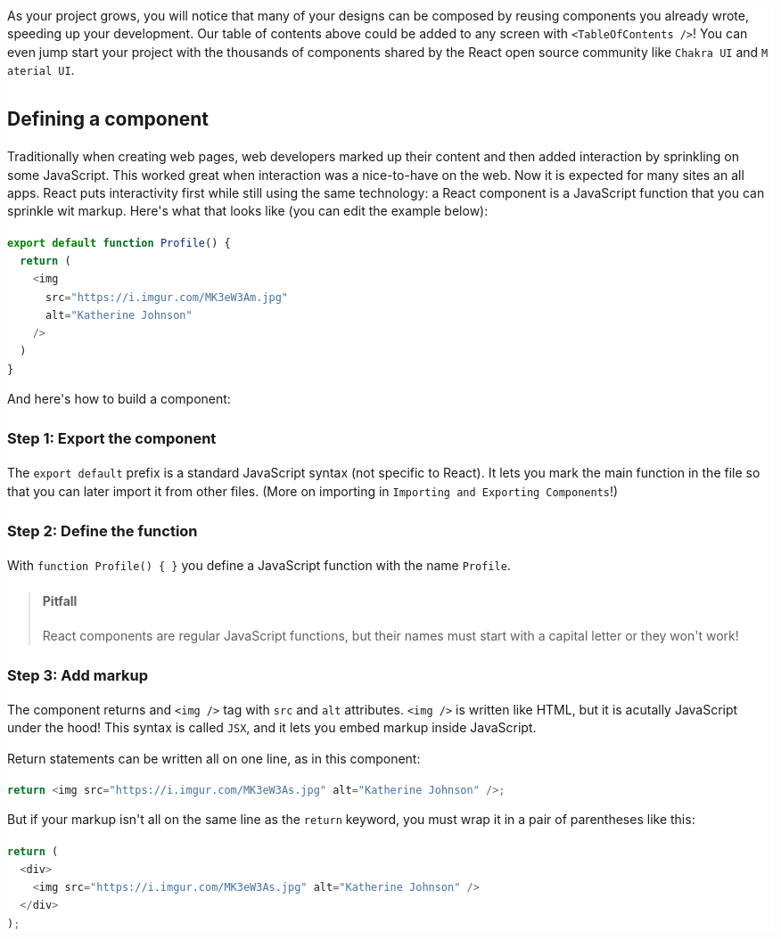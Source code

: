 As your project grows, you will notice that many of your designs can be composed by reusing components you already wrote, speeding up your development. Our table of contents above could be added to any screen with `<TableOfContents />`! You can even jump start your project with the thousands of components shared by the React open source community like `Chakra UI` and `Material UI`.

## Defining a component

Traditionally when creating web pages, web developers marked up their content and then added interaction by sprinkling on some JavaScript. This worked great when interaction was a nice-to-have on the web. Now it is expected for many sites an all apps. React puts interactivity first while still using the same technology: a React component is a JavaScript function that you can sprinkle wit markup. Here's what that looks like (you can edit the example below):

```javascript
export default function Profile() {
  return (
    <img
      src="https://i.imgur.com/MK3eW3Am.jpg"
      alt="Katherine Johnson"
    />
  )
}
```

And here's how to build a component:

### Step 1: Export the component

The `export default` prefix is a standard JavaScript syntax (not specific to React). It lets you mark the main function in the file so that you can later import it from other files. (More on importing in `Importing and Exporting Components`!)

### Step 2: Define the function

With `function Profile() { }` you define a JavaScript function with the name `Profile`.

> #### Pitfall
>
> React components are regular JavaScript functions, but their names
> must start with a capital letter or they won't work!

### Step 3: Add markup

The component returns and `<img />` tag with `src` and `alt` attributes. `<img />` is written like HTML, but it is acutally JavaScript under the hood! This syntax is called `JSX`, and it lets you embed markup inside JavaScript.

Return statements can be written all on one line, as in this component:

```javascript
return <img src="https://i.imgur.com/MK3eW3As.jpg" alt="Katherine Johnson" />;
```

But if your markup isn't all on the same line as the `return` keyword, you must wrap it in a pair of parentheses like this:

```javascript
return (
  <div>
    <img src="https://i.imgur.com/MK3eW3As.jpg" alt="Katherine Johnson" />
  </div>
);
```
